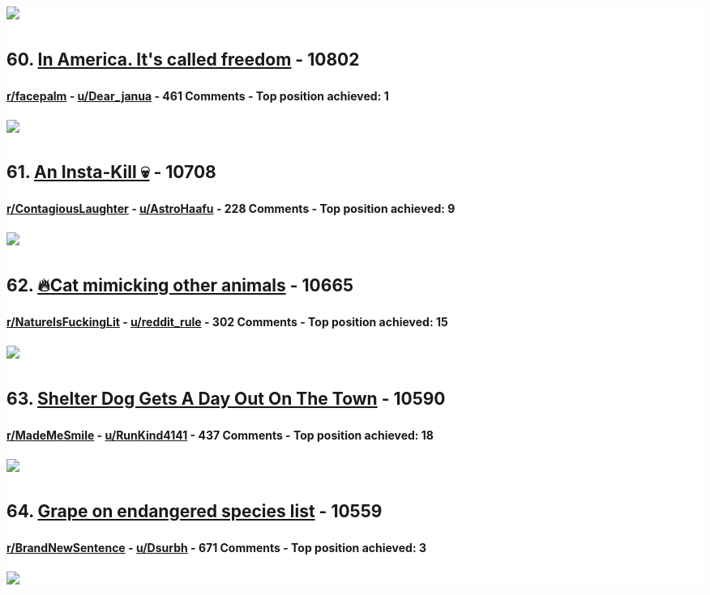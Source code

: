 <a href="https://i.redd.it/xn09xkfsow7c1.jpeg"><img src="https://b.thumbs.redditmedia.com/InLRzm9f0IjFGUVyVXgbGOJEr4ybDkWnyTnRzWMXpTo.jpg"></img></a>

## 60. [In America. It's called freedom](http://reddit.com/r/facepalm/comments/18ofrw4/in_america_its_called_freedom/) - 10802
#### [r/facepalm](http://reddit.com/r/facepalm) - [u/Dear_janua](http://reddit.com/u/Dear_janua) - 461 Comments - Top position achieved: 1

<a href="https://i.redd.it/q6r338t5tu7c1.png"><img src="https://a.thumbs.redditmedia.com/dor4E9oYM7iSdL216Z_v1XMHEGc1eqehaG1HD5Oirz0.jpg"></img></a>

## 61. [An Insta-Kill 💀](http://reddit.com/r/ContagiousLaughter/comments/18o6ate/an_instakill/) - 10708
#### [r/ContagiousLaughter](http://reddit.com/r/ContagiousLaughter) - [u/AstroHaafu](http://reddit.com/u/AstroHaafu) - 228 Comments - Top position achieved: 9

<a href="https://v.redd.it/fbp028bwvr7c1"><img src="https://external-preview.redd.it/bHN0OGkwN3d2cjdjMXMUkvER2vCjoIttJM_l03fsRFGJrXldKOzoI-MgV7Ss.png?width=140&amp;height=140&amp;crop=140:140,smart&amp;format=jpg&amp;v=enabled&amp;lthumb=true&amp;s=42fc9736dc2401c63367e8b6fbcc2e4ef02cc2dc"></img></a>

## 62. [🔥Cat mimicking other animals](http://reddit.com/r/NatureIsFuckingLit/comments/18o2l41/cat_mimicking_other_animals/) - 10665
#### [r/NatureIsFuckingLit](http://reddit.com/r/NatureIsFuckingLit) - [u/reddit_rule](http://reddit.com/u/reddit_rule) - 302 Comments - Top position achieved: 15

<a href="https://v.redd.it/7ncysx2jwq7c1"><img src="https://external-preview.redd.it/ZXE0OW03d3d3cTdjMQjI-CkqGv7qIqoMl9pWezI9MJEdY5rF2dauWoZJ20gp.png?width=140&amp;height=140&amp;crop=140:140,smart&amp;format=jpg&amp;v=enabled&amp;lthumb=true&amp;s=00af22b9742216ff921fb55e43774fc645ea9696"></img></a>

## 63. [Shelter Dog Gets A Day Out On The Town](http://reddit.com/r/MadeMeSmile/comments/18ogcio/shelter_dog_gets_a_day_out_on_the_town/) - 10590
#### [r/MadeMeSmile](http://reddit.com/r/MadeMeSmile) - [u/RunKind4141](http://reddit.com/u/RunKind4141) - 437 Comments - Top position achieved: 18

<a href="https://v.redd.it/w1lr3gc1yu7c1"><img src="https://external-preview.redd.it/MXZkaW83dzN5dTdjMWMl6WGT43jgOd5g9ZeJCQYbKmxBg-BBvbO2q9zPyEAl.png?width=140&amp;height=140&amp;crop=140:140,smart&amp;format=jpg&amp;v=enabled&amp;lthumb=true&amp;s=ca21c09f1362a404d4077fcd44e4d96dad081d60"></img></a>

## 64. [Grape on endangered species list](http://reddit.com/r/BrandNewSentence/comments/18ot0b5/grape_on_endangered_species_list/) - 10559
#### [r/BrandNewSentence](http://reddit.com/r/BrandNewSentence) - [u/Dsurbh](http://reddit.com/u/Dsurbh) - 671 Comments - Top position achieved: 3

<a href="https://i.redd.it/b9y1pmzttx7c1.png"><img src="https://a.thumbs.redditmedia.com/G8g5kyi6sGgYHXSWQsSIheyu-vjZdKWeprGjrAvT0y0.jpg"></img></a>
